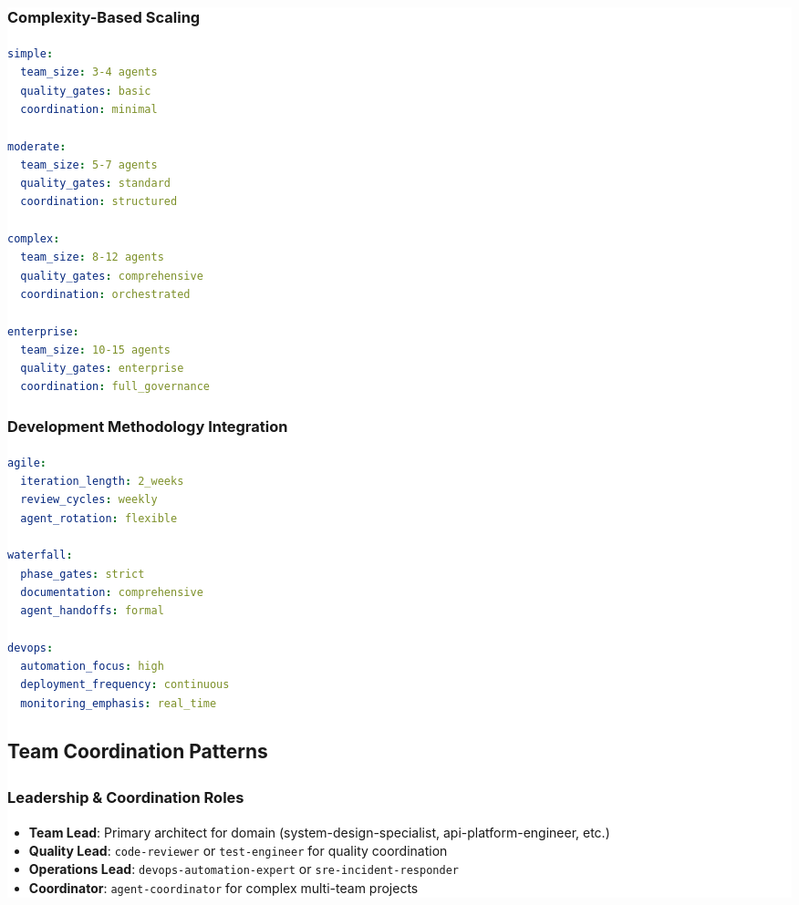 ### Complexity-Based Scaling
```yaml
simple:
  team_size: 3-4 agents
  quality_gates: basic
  coordination: minimal

moderate:
  team_size: 5-7 agents
  quality_gates: standard
  coordination: structured

complex:
  team_size: 8-12 agents
  quality_gates: comprehensive
  coordination: orchestrated

enterprise:
  team_size: 10-15 agents
  quality_gates: enterprise
  coordination: full_governance
```

### Development Methodology Integration
```yaml
agile:
  iteration_length: 2_weeks
  review_cycles: weekly
  agent_rotation: flexible

waterfall:
  phase_gates: strict
  documentation: comprehensive
  agent_handoffs: formal

devops:
  automation_focus: high
  deployment_frequency: continuous
  monitoring_emphasis: real_time
```

## Team Coordination Patterns

### Leadership & Coordination Roles
- **Team Lead**: Primary architect for domain (system-design-specialist, api-platform-engineer, etc.)
- **Quality Lead**: `code-reviewer` or `test-engineer` for quality coordination
- **Operations Lead**: `devops-automation-expert` or `sre-incident-responder`
- **Coordinator**: `agent-coordinator` for complex multi-team projects
